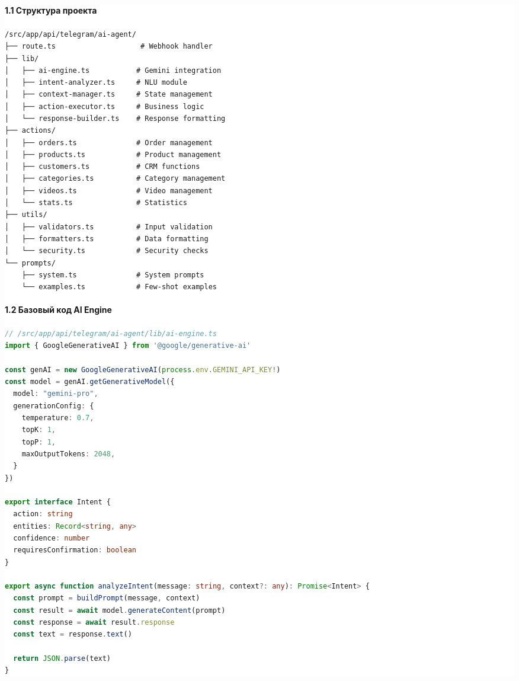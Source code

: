 #### 1.1 Структура проекта
```
/src/app/api/telegram/ai-agent/
├── route.ts                    # Webhook handler
├── lib/
│   ├── ai-engine.ts           # Gemini integration
│   ├── intent-analyzer.ts     # NLU module
│   ├── context-manager.ts     # State management
│   ├── action-executor.ts     # Business logic
│   └── response-builder.ts    # Response formatting
├── actions/
│   ├── orders.ts              # Order management
│   ├── products.ts            # Product management
│   ├── customers.ts           # CRM functions
│   ├── categories.ts          # Category management
│   ├── videos.ts              # Video management
│   └── stats.ts               # Statistics
├── utils/
│   ├── validators.ts          # Input validation
│   ├── formatters.ts          # Data formatting
│   └── security.ts            # Security checks
└── prompts/
    ├── system.ts              # System prompts
    └── examples.ts            # Few-shot examples
```

#### 1.2 Базовый код AI Engine
```typescript
// /src/app/api/telegram/ai-agent/lib/ai-engine.ts
import { GoogleGenerativeAI } from '@google/generative-ai'

const genAI = new GoogleGenerativeAI(process.env.GEMINI_API_KEY!)
const model = genAI.getGenerativeModel({ 
  model: "gemini-pro",
  generationConfig: {
    temperature: 0.7,
    topK: 1,
    topP: 1,
    maxOutputTokens: 2048,
  }
})

export interface Intent {
  action: string
  entities: Record<string, any>
  confidence: number
  requiresConfirmation: boolean
}

export async function analyzeIntent(message: string, context?: any): Promise<Intent> {
  const prompt = buildPrompt(message, context)
  const result = await model.generateContent(prompt)
  const response = await result.response
  const text = response.text()
  
  return JSON.parse(text)
}
```
